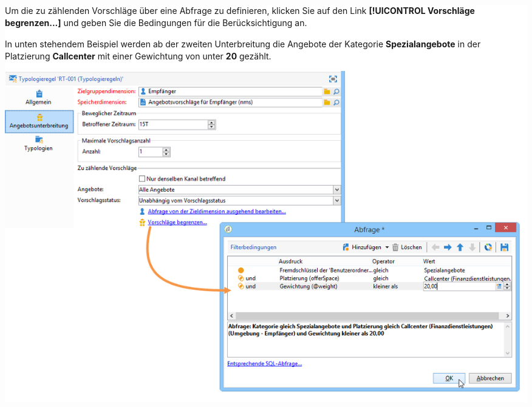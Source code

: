 Um die zu zählenden Vorschläge über eine Abfrage zu definieren, klicken Sie auf den Link **[!UICONTROL Vorschläge begrenzen...]** und geben Sie die Bedingungen für die Berücksichtigung an.

In unten stehendem Beispiel werden ab der zweiten Unterbreitung die Angebote der Kategorie **Spezialangebote** in der Platzierung **Callcenter** mit einer Gewichtung von unter **20** gezählt.

![](assets/offer_typology_013.png)
